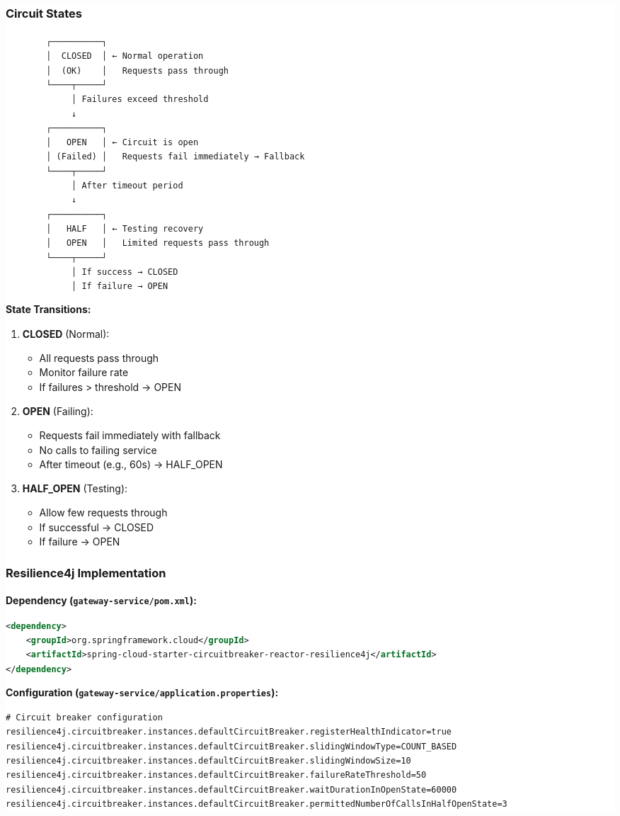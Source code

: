### Circuit States

```
        ┌──────────┐
        │  CLOSED  │ ← Normal operation
        │  (OK)    │   Requests pass through
        └────┬─────┘
             │ Failures exceed threshold
             ↓
        ┌──────────┐
        │   OPEN   │ ← Circuit is open
        │ (Failed) │   Requests fail immediately → Fallback
        └────┬─────┘
             │ After timeout period
             ↓
        ┌──────────┐
        │   HALF   │ ← Testing recovery
        │   OPEN   │   Limited requests pass through
        └────┬─────┘
             │ If success → CLOSED
             │ If failure → OPEN
```

**State Transitions:**

1. **CLOSED** (Normal):
   - All requests pass through
   - Monitor failure rate
   - If failures > threshold → OPEN

2. **OPEN** (Failing):
   - Requests fail immediately with fallback
   - No calls to failing service
   - After timeout (e.g., 60s) → HALF_OPEN

3. **HALF_OPEN** (Testing):
   - Allow few requests through
   - If successful → CLOSED
   - If failure → OPEN

### Resilience4j Implementation

**Dependency (`gateway-service/pom.xml`):**
```xml
<dependency>
    <groupId>org.springframework.cloud</groupId>
    <artifactId>spring-cloud-starter-circuitbreaker-reactor-resilience4j</artifactId>
</dependency>
```

**Configuration (`gateway-service/application.properties`):**
```properties
# Circuit breaker configuration
resilience4j.circuitbreaker.instances.defaultCircuitBreaker.registerHealthIndicator=true
resilience4j.circuitbreaker.instances.defaultCircuitBreaker.slidingWindowType=COUNT_BASED
resilience4j.circuitbreaker.instances.defaultCircuitBreaker.slidingWindowSize=10
resilience4j.circuitbreaker.instances.defaultCircuitBreaker.failureRateThreshold=50
resilience4j.circuitbreaker.instances.defaultCircuitBreaker.waitDurationInOpenState=60000
resilience4j.circuitbreaker.instances.defaultCircuitBreaker.permittedNumberOfCallsInHalfOpenState=3
```
